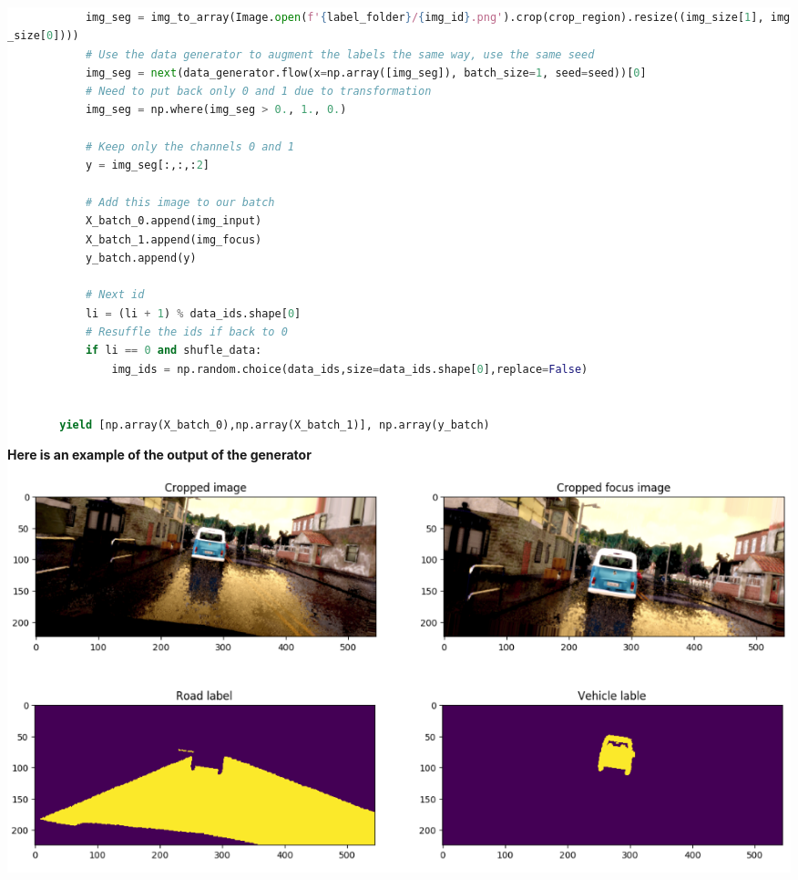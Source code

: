 ```python
            img_seg = img_to_array(Image.open(f'{label_folder}/{img_id}.png').crop(crop_region).resize((img_size[1], img_size[0])))
            # Use the data generator to augment the labels the same way, use the same seed
            img_seg = next(data_generator.flow(x=np.array([img_seg]), batch_size=1, seed=seed))[0]
            # Need to put back only 0 and 1 due to transformation
            img_seg = np.where(img_seg > 0., 1., 0.)
            
            # Keep only the channels 0 and 1
            y = img_seg[:,:,:2]
                
            # Add this image to our batch
            X_batch_0.append(img_input)
            X_batch_1.append(img_focus)
            y_batch.append(y)
            
            # Next id
            li = (li + 1) % data_ids.shape[0]
            # Resuffle the ids if back to 0
            if li == 0 and shufle_data:
                img_ids = np.random.choice(data_ids,size=data_ids.shape[0],replace=False)


        yield [np.array(X_batch_0),np.array(X_batch_1)], np.array(y_batch)
```
 
**Here is an example of the output of the generator**

![Network input example](./images/Network_input.png  "Network input example")

![Network label example](./images/Network_label.png  "Network label example")
 